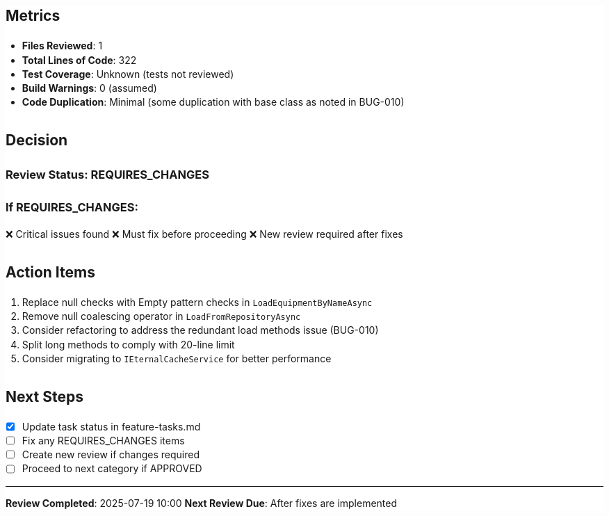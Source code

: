 ## Metrics
- **Files Reviewed**: 1
- **Total Lines of Code**: 322
- **Test Coverage**: Unknown (tests not reviewed)
- **Build Warnings**: 0 (assumed)
- **Code Duplication**: Minimal (some duplication with base class as noted in BUG-010)

## Decision

### Review Status: REQUIRES_CHANGES

### If REQUIRES_CHANGES:
❌ Critical issues found
❌ Must fix before proceeding
❌ New review required after fixes

## Action Items
1. Replace null checks with Empty pattern checks in `LoadEquipmentByNameAsync`
2. Remove null coalescing operator in `LoadFromRepositoryAsync`
3. Consider refactoring to address the redundant load methods issue (BUG-010)
4. Split long methods to comply with 20-line limit
5. Consider migrating to `IEternalCacheService` for better performance

## Next Steps
- [x] Update task status in feature-tasks.md
- [ ] Fix any REQUIRES_CHANGES items
- [ ] Create new review if changes required
- [ ] Proceed to next category if APPROVED

---

**Review Completed**: 2025-07-19 10:00
**Next Review Due**: After fixes are implemented